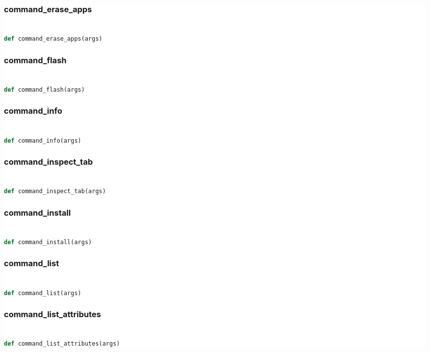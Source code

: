 

### command\_erase\_apps
```py

def command_erase_apps(args)

```



### command\_flash
```py

def command_flash(args)

```



### command\_info
```py

def command_info(args)

```



### command\_inspect\_tab
```py

def command_inspect_tab(args)

```



### command\_install
```py

def command_install(args)

```



### command\_list
```py

def command_list(args)

```



### command\_list\_attributes
```py

def command_list_attributes(args)

```
